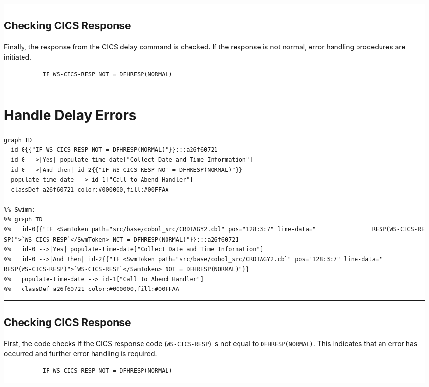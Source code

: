 
</SwmSnippet>

<SwmSnippet path="/src/base/cobol_src/CRDTAGY2.cbl" line="132">

---

## Checking CICS Response

Finally, the response from the CICS delay command is checked. If the response is not normal, error handling procedures are initiated.

```cobol
           IF WS-CICS-RESP NOT = DFHRESP(NORMAL)
```

---

</SwmSnippet>

# Handle Delay Errors

```mermaid
graph TD
  id-0{{"IF WS-CICS-RESP NOT = DFHRESP(NORMAL)"}}:::a26f60721
  id-0 -->|Yes| populate-time-date["Collect Date and Time Information"]
  id-0 -->|And then| id-2{{"IF WS-CICS-RESP NOT = DFHRESP(NORMAL)"}}
  populate-time-date --> id-1["Call to Abend Handler"]
  classDef a26f60721 color:#000000,fill:#00FFAA

%% Swimm:
%% graph TD
%%   id-0{{"IF <SwmToken path="src/base/cobol_src/CRDTAGY2.cbl" pos="128:3:7" line-data="                RESP(WS-CICS-RESP)">`WS-CICS-RESP`</SwmToken> NOT = DFHRESP(NORMAL)"}}:::a26f60721
%%   id-0 -->|Yes| populate-time-date["Collect Date and Time Information"]
%%   id-0 -->|And then| id-2{{"IF <SwmToken path="src/base/cobol_src/CRDTAGY2.cbl" pos="128:3:7" line-data="                RESP(WS-CICS-RESP)">`WS-CICS-RESP`</SwmToken> NOT = DFHRESP(NORMAL)"}}
%%   populate-time-date --> id-1["Call to Abend Handler"]
%%   classDef a26f60721 color:#000000,fill:#00FFAA
```

<SwmSnippet path="/src/base/cobol_src/CRDTAGY2.cbl" line="132">

---

## Checking CICS Response

First, the code checks if the CICS response code (<SwmToken path="src/base/cobol_src/CRDTAGY2.cbl" pos="132:3:7" line-data="           IF WS-CICS-RESP NOT = DFHRESP(NORMAL)">`WS-CICS-RESP`</SwmToken>) is not equal to <SwmToken path="src/base/cobol_src/CRDTAGY2.cbl" pos="132:13:16" line-data="           IF WS-CICS-RESP NOT = DFHRESP(NORMAL)">`DFHRESP(NORMAL)`</SwmToken>. This indicates that an error has occurred and further error handling is required.

```cobol
           IF WS-CICS-RESP NOT = DFHRESP(NORMAL)
```

---